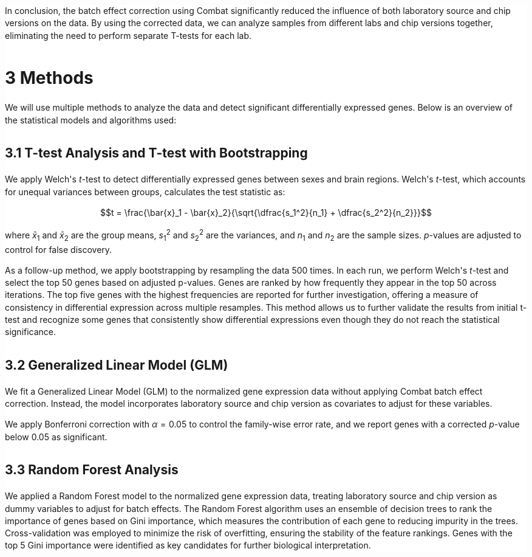 In conclusion, the batch effect correction using Combat significantly
reduced the influence of both laboratory source and chip versions on the
data. By using the corrected data, we can analyze samples from different
labs and chip versions together, eliminating the need to perform
separate T-tests for each lab.

# 3 Methods

We will use multiple methods to analyze the data and detect significant
differentially expressed genes. Below is an overview of the statistical
models and algorithms used:

## 3.1 T-test Analysis and T-test with Bootstrapping

We apply Welch's $t$-test to detect differentially expressed genes
between sexes and brain regions. Welch's $t$-test, which accounts for
unequal variances between groups, calculates the test statistic as:

$$t = \frac{\bar{x}_1 - \bar{x}_2}{\sqrt{\dfrac{s_1^2}{n_1} + \dfrac{s_2^2}{n_2}}}$$

where $\bar{x}_1$ and $\bar{x}_2$ are the group means, $s_1^2$ and
$s_2^2$ are the variances, and $n_1$ and $n_2$ are the sample sizes.
$p$-values are adjusted to control for false discovery.

As a follow-up method, we apply bootstrapping by resampling the data 500
times. In each run, we perform Welch's $t$-test and select the top 50
genes based on adjusted p-values. Genes are ranked by how frequently
they appear in the top 50 across iterations. The top five genes with the
highest frequencies are reported for further investigation, offering a
measure of consistency in differential expression across multiple
resamples. This method allows us to further validate the results from
initial t-test and recognize some genes that consistently show
differential expressions even though they do not reach the statistical
significance.

## 3.2 Generalized Linear Model (GLM)

We fit a Generalized Linear Model (GLM) to the normalized gene
expression data without applying Combat batch effect correction.
Instead, the model incorporates laboratory source and chip version as
covariates to adjust for these variables.

We apply Bonferroni correction with $\alpha = 0.05$ to control the
family-wise error rate, and we report genes with a corrected $p$-value
below 0.05 as significant.

## 3.3 Random Forest Analysis

We applied a Random Forest model to the normalized gene expression data,
treating laboratory source and chip version as dummy variables to adjust
for batch effects. The Random Forest algorithm uses an ensemble of
decision trees to rank the importance of genes based on Gini importance,
which measures the contribution of each gene to reducing impurity in the
trees. Cross-validation was employed to minimize the risk of
overfitting, ensuring the stability of the feature rankings. Genes with
the top 5 Gini importance were identified as key candidates for further
biological interpretation.
